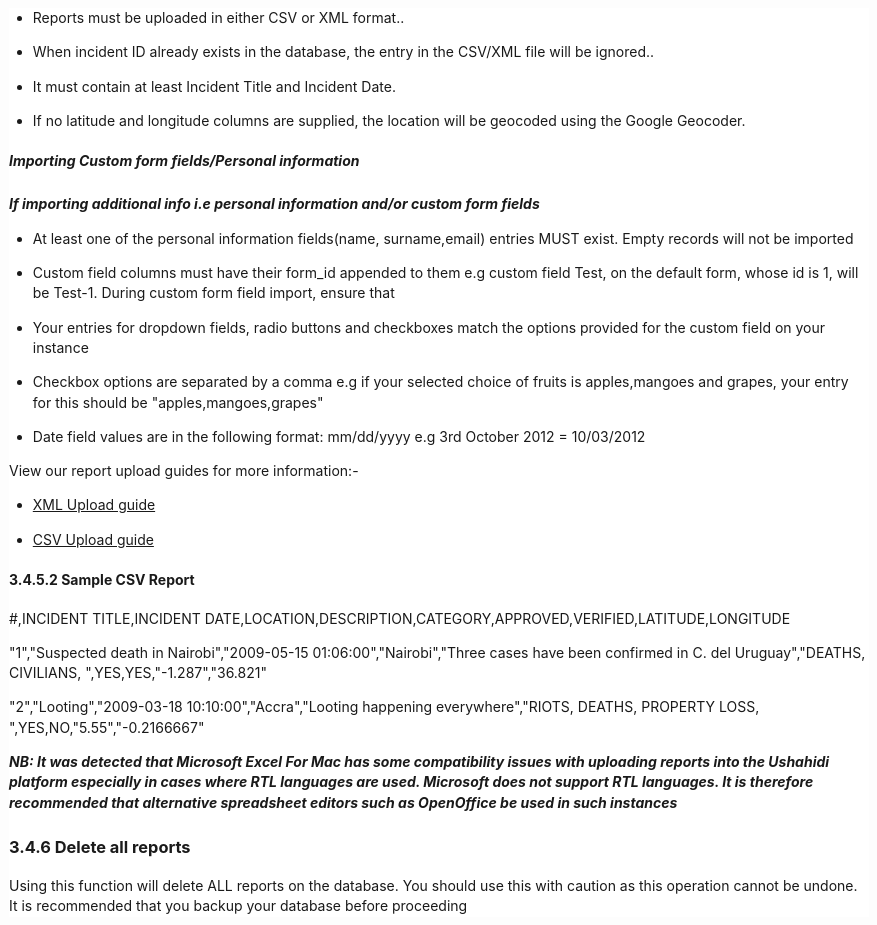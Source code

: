 * Reports must be uploaded in either CSV or XML format..

* When incident ID already exists in the database, the entry in the CSV/XML file will be ignored..

* It must contain at least Incident Title and Incident Date.

* If no latitude and longitude columns are supplied, the location will be geocoded using the Google Geocoder.

##### Importing Custom form fields/Personal information

**_If importing additional info i.e personal information and/or custom form fields_**

* At least one of the personal information fields(name, surname,email) entries MUST exist. Empty records will not be imported

* Custom field columns must have their form_id appended to them e.g custom field Test, on the default form, whose id is 1, will be Test-1. During custom form field import, ensure that

* Your entries for dropdown fields, radio buttons and checkboxes match the options provided for the custom field on your instance

* Checkbox options are separated by a comma e.g if your selected choice of fruits is apples,mangoes and grapes, your entry for this should be "apples,mangoes,grapes"

* Date field values are in the following format: mm/dd/yyyy e.g 3rd October 2012 = 10/03/2012

View our report upload guides for more information:-

* [XML Upload guide](https://wiki.ushahidi.com/display/WIKI/XML+Upload+Guide)

* [CSV Upload guide](https://wiki.ushahidi.com/display/WIKI/CSV+Upload+Guide)

#### 3.4.5.2 Sample CSV Report

#,INCIDENT TITLE,INCIDENT DATE,LOCATION,DESCRIPTION,CATEGORY,APPROVED,VERIFIED,LATITUDE,LONGITUDE

"1","Suspected death in Nairobi","2009-05-15 01:06:00","Nairobi","Three cases have been confirmed in C. del Uruguay","DEATHS, CIVILIANS, ",YES,YES,"-1.287","36.821"

"2","Looting","2009-03-18 10:10:00","Accra","Looting happening everywhere","RIOTS, DEATHS, PROPERTY LOSS, ",YES,NO,"5.55","-0.2166667"

**_NB: It was detected that Microsoft Excel For Mac has some compatibility issues with uploading reports into the Ushahidi platform especially in cases where RTL languages are used. Microsoft does not support RTL languages. It is therefore recommended that alternative spreadsheet editors such as OpenOffice be used in such instances_**

### 3.4.6 Delete all reports

Using this function will delete ALL reports on the database. You should use this with caution as this operation cannot be undone. It is recommended that you backup your database before proceeding